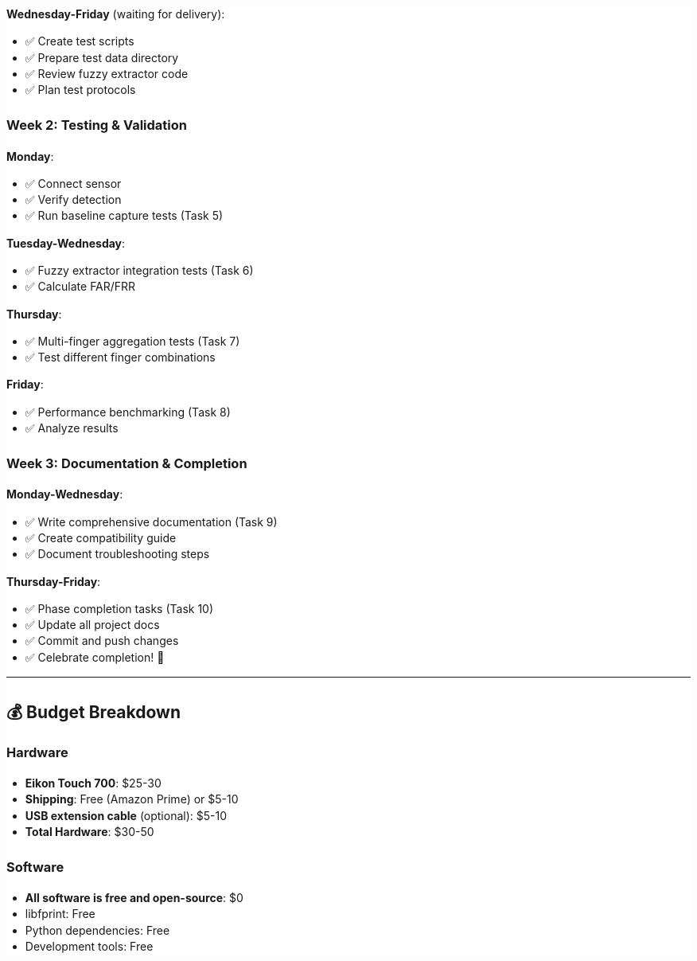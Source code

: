 **Wednesday-Friday** (waiting for delivery):
- ✅ Create test scripts
- ✅ Prepare test data directory
- ✅ Review fuzzy extractor code
- ✅ Plan test protocols

### Week 2: Testing & Validation
**Monday**:
- ✅ Connect sensor
- ✅ Verify detection
- ✅ Run baseline capture tests (Task 5)

**Tuesday-Wednesday**:
- ✅ Fuzzy extractor integration tests (Task 6)
- ✅ Calculate FAR/FRR

**Thursday**:
- ✅ Multi-finger aggregation tests (Task 7)
- ✅ Test different finger combinations

**Friday**:
- ✅ Performance benchmarking (Task 8)
- ✅ Analyze results

### Week 3: Documentation & Completion
**Monday-Wednesday**:
- ✅ Write comprehensive documentation (Task 9)
- ✅ Create compatibility guide
- ✅ Document troubleshooting steps

**Thursday-Friday**:
- ✅ Phase completion tasks (Task 10)
- ✅ Update all project docs
- ✅ Commit and push changes
- ✅ Celebrate completion! 🎉

---

## 💰 Budget Breakdown

### Hardware
- **Eikon Touch 700**: $25-30
- **Shipping**: Free (Amazon Prime) or $5-10
- **USB extension cable** (optional): $5-10
- **Total Hardware**: $30-50

### Software
- **All software is free and open-source**: $0
- libfprint: Free
- Python dependencies: Free
- Development tools: Free
